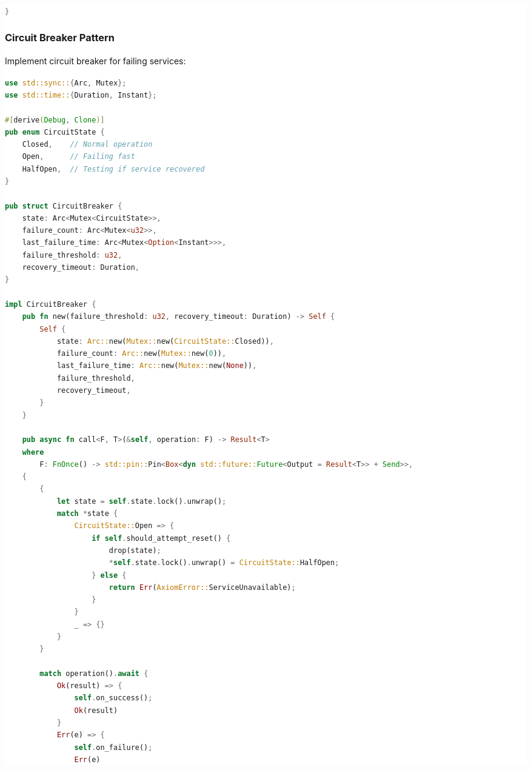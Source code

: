 ```rust
}
```

### Circuit Breaker Pattern

Implement circuit breaker for failing services:

```rust
use std::sync::{Arc, Mutex};
use std::time::{Duration, Instant};

#[derive(Debug, Clone)]
pub enum CircuitState {
    Closed,    // Normal operation
    Open,      // Failing fast
    HalfOpen,  // Testing if service recovered
}

pub struct CircuitBreaker {
    state: Arc<Mutex<CircuitState>>,
    failure_count: Arc<Mutex<u32>>,
    last_failure_time: Arc<Mutex<Option<Instant>>>,
    failure_threshold: u32,
    recovery_timeout: Duration,
}

impl CircuitBreaker {
    pub fn new(failure_threshold: u32, recovery_timeout: Duration) -> Self {
        Self {
            state: Arc::new(Mutex::new(CircuitState::Closed)),
            failure_count: Arc::new(Mutex::new(0)),
            last_failure_time: Arc::new(Mutex::new(None)),
            failure_threshold,
            recovery_timeout,
        }
    }
    
    pub async fn call<F, T>(&self, operation: F) -> Result<T>
    where
        F: FnOnce() -> std::pin::Pin<Box<dyn std::future::Future<Output = Result<T>> + Send>>,
    {
        {
            let state = self.state.lock().unwrap();
            match *state {
                CircuitState::Open => {
                    if self.should_attempt_reset() {
                        drop(state);
                        *self.state.lock().unwrap() = CircuitState::HalfOpen;
                    } else {
                        return Err(AxiomError::ServiceUnavailable);
                    }
                }
                _ => {}
            }
        }
        
        match operation().await {
            Ok(result) => {
                self.on_success();
                Ok(result)
            }
            Err(e) => {
                self.on_failure();
                Err(e)
```